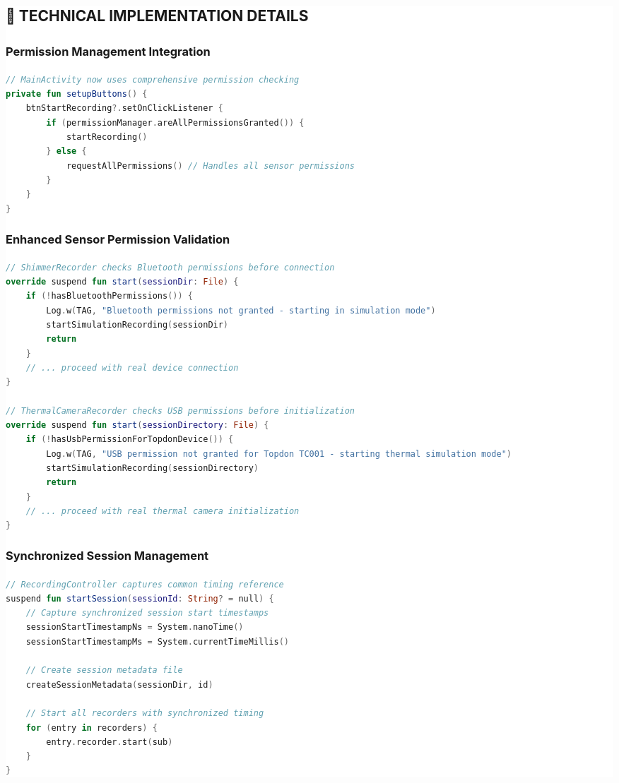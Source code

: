 ## 🔧 **TECHNICAL IMPLEMENTATION DETAILS**

### Permission Management Integration
```kotlin
// MainActivity now uses comprehensive permission checking
private fun setupButtons() {
    btnStartRecording?.setOnClickListener {
        if (permissionManager.areAllPermissionsGranted()) {
            startRecording()
        } else {
            requestAllPermissions() // Handles all sensor permissions
        }
    }
}
```

### Enhanced Sensor Permission Validation
```kotlin
// ShimmerRecorder checks Bluetooth permissions before connection
override suspend fun start(sessionDir: File) {
    if (!hasBluetoothPermissions()) {
        Log.w(TAG, "Bluetooth permissions not granted - starting in simulation mode")
        startSimulationRecording(sessionDir)
        return
    }
    // ... proceed with real device connection
}

// ThermalCameraRecorder checks USB permissions before initialization
override suspend fun start(sessionDirectory: File) {
    if (!hasUsbPermissionForTopdonDevice()) {
        Log.w(TAG, "USB permission not granted for Topdon TC001 - starting thermal simulation mode")
        startSimulationRecording(sessionDirectory)
        return
    }
    // ... proceed with real thermal camera initialization
}
```

### Synchronized Session Management
```kotlin
// RecordingController captures common timing reference
suspend fun startSession(sessionId: String? = null) {
    // Capture synchronized session start timestamps
    sessionStartTimestampNs = System.nanoTime()
    sessionStartTimestampMs = System.currentTimeMillis()
    
    // Create session metadata file
    createSessionMetadata(sessionDir, id)
    
    // Start all recorders with synchronized timing
    for (entry in recorders) {
        entry.recorder.start(sub)
    }
}
```
